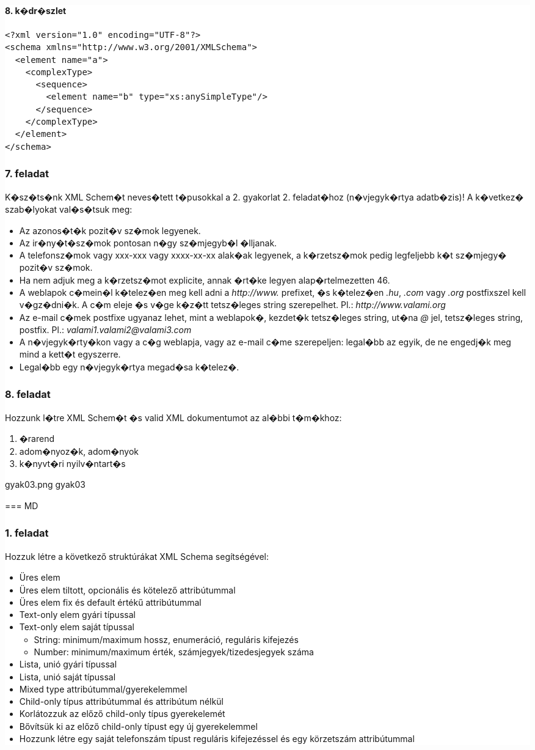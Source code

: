  <h4>8. k�dr�szlet</h4>
  
  <pre class="prettyprint" data-label="8.xsd">&lt;?xml version=&quot;1.0&quot; encoding=&quot;UTF-8&quot;?&gt;
&lt;schema xmlns=&quot;http://www.w3.org/2001/XMLSchema&quot;&gt;
  &lt;element name=&quot;a&quot;&gt;
    &lt;complexType&gt;
      &lt;sequence&gt;
        &lt;element name=&quot;b&quot; type=&quot;xs:anySimpleType&quot;/&gt;
      &lt;/sequence&gt;
    &lt;/complexType&gt;
  &lt;/element&gt;
&lt;/schema&gt;</pre>
  
  <h3>7. feladat</h3>
  
  <p>K�sz�ts�nk XML Schem�t neves�tett t�pusokkal a 2. gyakorlat 2. feladat�hoz (n�vjegyk�rtya adatb�zis)! A k�vetkez� szab�lyokat val�s�tsuk meg:</p>
  
  <ul>
    <li>Az azonos�t�k pozit�v sz�mok legyenek.</li>
    <li>Az ir�ny�t�sz�mok pontosan n�gy sz�mjegyb�l �lljanak.</li>
    <li>A telefonsz�mok vagy xxx-xxx vagy xxxx-xx-xx alak�ak legyenek, a k�rzetsz�mok pedig legfeljebb k�t sz�mjegy� pozit�v sz�mok.</li>
    <li>Ha nem adjuk meg a k�rzetsz�mot explicite, annak �rt�ke legyen alap�rtelmezetten 46.</li>
    <li>A weblapok c�mein�l k�telez�en meg kell adni a <i>http://www.</i> prefixet, �s k�telez�en <i>.hu</i>, <i>.com</i> vagy <i>.org</i> postfixszel kell v�gz�dni�k. A c�m eleje �s v�ge k�z�tt tetsz�leges string szerepelhet. Pl.: <i>http://www.valami.org</i></li>
    <li>Az e-mail c�mek postfixe ugyanaz lehet, mint a weblapok�, kezdet�k tetsz�leges string, ut�na <i>@</i> jel, tetsz�leges string, postfix. Pl.: <i>valami1.valami2@valami3.com</i></li>
    <li>A n�vjegyk�rty�kon vagy a c�g weblapja, vagy az e-mail c�me szerepeljen: legal�bb az egyik, de ne engedj�k meg mind a kett�t egyszerre.</li>
    <li>Legal�bb egy n�vjegyk�rtya megad�sa k�telez�.</li>
  </ul>
  
  <h3>8. feladat</h3>
  
  <p>Hozzunk l�tre XML Schem�t �s valid XML dokumentumot az al�bbi t�m�khoz:</p>
  
  <ol class="letters">
    <li>�rarend</li>
    <li>adom�nyoz�k, adom�nyok</li>
    <li>k�nyvt�ri nyilv�ntart�s</li>
  </ol>

  gyak03.png
  gyak03
  
  === MD

  ### 1. feladat

Hozzuk létre a következő struktúrákat XML Schema segítségével:

* Üres elem
* Üres elem tiltott, opcionális és kötelező attribútummal
* Üres elem fix és default értékű attribútummal
* Text-only elem gyári típussal
* Text-only elem saját típussal
    * String: minimum/maximum hossz, enumeráció, reguláris kifejezés
    * Number: minimum/maximum érték, számjegyek/tizedesjegyek száma
* Lista, unió gyári típussal
* Lista, unió saját típussal
* Mixed type attribútummal/gyerekelemmel
* Child-only típus attribútummal és attribútum nélkül
* Korlátozzuk az előző child-only típus gyerekelemét
* Bővítsük ki az előző child-only típust egy új gyerekelemmel
* Hozzunk létre egy saját telefonszám típust reguláris kifejezéssel és egy körzetszám attribútummal